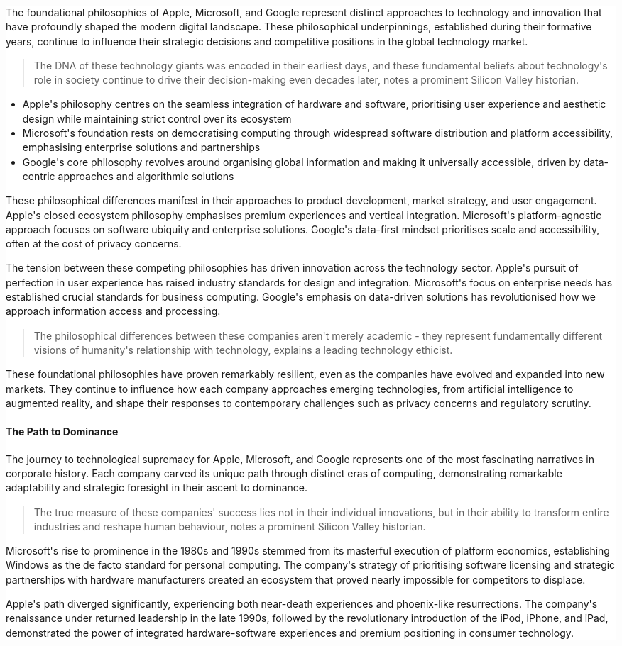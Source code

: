 The foundational philosophies of Apple, Microsoft, and Google represent distinct approaches to technology and innovation that have profoundly shaped the modern digital landscape. These philosophical underpinnings, established during their formative years, continue to influence their strategic decisions and competitive positions in the global technology market.

> The DNA of these technology giants was encoded in their earliest days, and these fundamental beliefs about technology's role in society continue to drive their decision-making even decades later, notes a prominent Silicon Valley historian.

- Apple's philosophy centres on the seamless integration of hardware and software, prioritising user experience and aesthetic design while maintaining strict control over its ecosystem
- Microsoft's foundation rests on democratising computing through widespread software distribution and platform accessibility, emphasising enterprise solutions and partnerships
- Google's core philosophy revolves around organising global information and making it universally accessible, driven by data-centric approaches and algorithmic solutions

These philosophical differences manifest in their approaches to product development, market strategy, and user engagement. Apple's closed ecosystem philosophy emphasises premium experiences and vertical integration. Microsoft's platform-agnostic approach focuses on software ubiquity and enterprise solutions. Google's data-first mindset prioritises scale and accessibility, often at the cost of privacy concerns.

The tension between these competing philosophies has driven innovation across the technology sector. Apple's pursuit of perfection in user experience has raised industry standards for design and integration. Microsoft's focus on enterprise needs has established crucial standards for business computing. Google's emphasis on data-driven solutions has revolutionised how we approach information access and processing.

> The philosophical differences between these companies aren't merely academic - they represent fundamentally different visions of humanity's relationship with technology, explains a leading technology ethicist.

These foundational philosophies have proven remarkably resilient, even as the companies have evolved and expanded into new markets. They continue to influence how each company approaches emerging technologies, from artificial intelligence to augmented reality, and shape their responses to contemporary challenges such as privacy concerns and regulatory scrutiny.



#### <a id="the-path-to-dominance"></a>The Path to Dominance

The journey to technological supremacy for Apple, Microsoft, and Google represents one of the most fascinating narratives in corporate history. Each company carved its unique path through distinct eras of computing, demonstrating remarkable adaptability and strategic foresight in their ascent to dominance.

> The true measure of these companies' success lies not in their individual innovations, but in their ability to transform entire industries and reshape human behaviour, notes a prominent Silicon Valley historian.

Microsoft's rise to prominence in the 1980s and 1990s stemmed from its masterful execution of platform economics, establishing Windows as the de facto standard for personal computing. The company's strategy of prioritising software licensing and strategic partnerships with hardware manufacturers created an ecosystem that proved nearly impossible for competitors to displace.

Apple's path diverged significantly, experiencing both near-death experiences and phoenix-like resurrections. The company's renaissance under returned leadership in the late 1990s, followed by the revolutionary introduction of the iPod, iPhone, and iPad, demonstrated the power of integrated hardware-software experiences and premium positioning in consumer technology.
